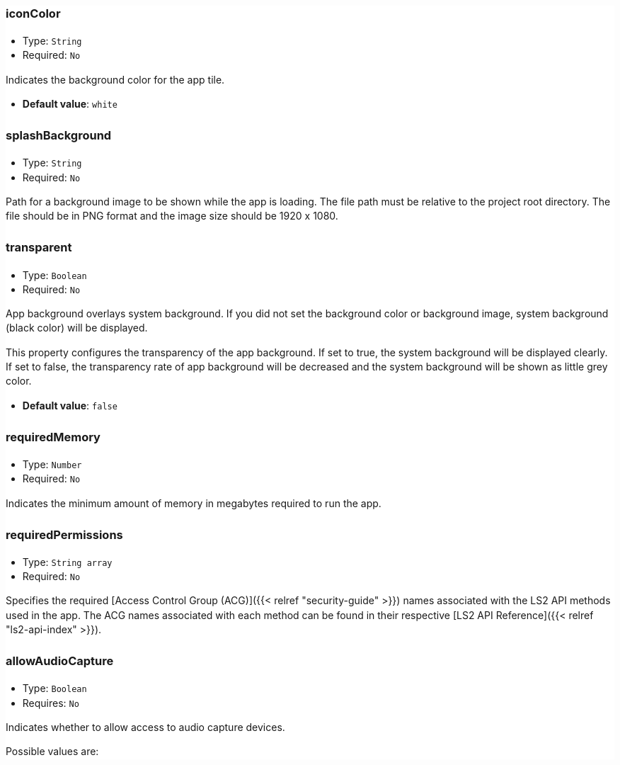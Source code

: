 ### iconColor

- Type: `String`
- Required: `No`
	
Indicates the background color for the app tile.

- **Default value**: `white`

### splashBackground

- Type: `String`
- Required: `No`
	
Path for a background image to be shown while the app is loading. The file path must be relative to the project root directory. The file should be in PNG format and the image size should be 1920 x 1080.

### transparent

- Type: `Boolean`
- Required: `No`

App background overlays system background. If you did not set the background color or background image, system background (black color) will be displayed.

This property configures the transparency of the app background. If set to true, the system background will be displayed clearly. If set to false, the transparency rate of app background will be decreased and the system background will be shown as little grey color.

- **Default value**: `false`
  
### requiredMemory

- Type: `Number`
- Required: `No`

Indicates the minimum amount of memory in megabytes required to run the app.

### requiredPermissions

- Type: `String array`
- Required: `No`

Specifies the required [Access Control Group (ACG)]({{< relref "security-guide" >}}) names associated with the LS2 API methods used in the app. The ACG names associated with each method can be found in their respective [LS2 API Reference]({{< relref "ls2-api-index" >}}).
    
### allowAudioCapture

- Type: `Boolean`
- Requires: `No`

Indicates whether to allow access to audio capture devices.

Possible values are:

